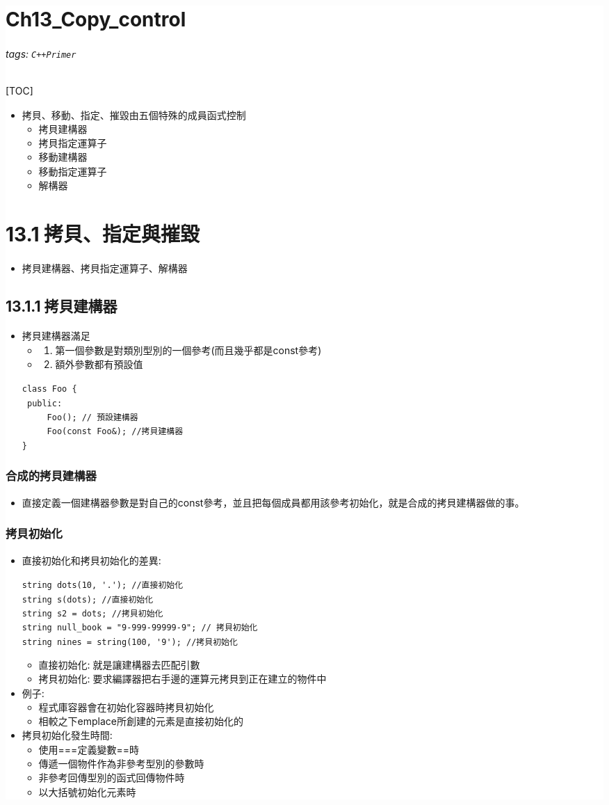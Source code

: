 # Ch13_Copy_control
###### tags: `C++Primer`
[TOC]
- 拷貝、移動、指定、摧毀由五個特殊的成員函式控制
    - 拷貝建構器
    - 拷貝指定運算子
    - 移動建構器
    - 移動指定運算子
    - 解構器

# 13.1 拷貝、指定與摧毀
- 拷貝建構器、拷貝指定運算子、解構器
## 13.1.1 拷貝建構器
- 拷貝建構器滿足
    - 1. 第一個參數是對類別型別的一個參考(而且幾乎都是const參考)
    - 2. 額外參數都有預設值
    ```
    class Foo {
     public:
         Foo(); // 預設建構器
         Foo(const Foo&); //拷貝建構器
    }
    ```
    
### 合成的拷貝建構器
- 直接定義一個建構器參數是對自己的const參考，並且把每個成員都用該參考初始化，就是合成的拷貝建構器做的事。
### 拷貝初始化
- 直接初始化和拷貝初始化的差異:
    ```
    string dots(10, '.'); //直接初始化
    string s(dots); //直接初始化
    string s2 = dots; //拷貝初始化
    string null_book = "9-999-99999-9"; // 拷貝初始化
    string nines = string(100, '9'); //拷貝初始化
    ```
    - 直接初始化: 就是讓建構器去匹配引數
    - 拷貝初始化: 要求編譯器把右手邊的運算元拷貝到正在建立的物件中
- 例子:
    - 程式庫容器會在初始化容器時拷貝初始化
    - 相較之下emplace所創建的元素是直接初始化的
- 拷貝初始化發生時間:
    - 使用===定義變數==時
    - 傳遞一個物件作為非參考型別的參數時
    - 非參考回傳型別的函式回傳物件時
    - 以大括號初始化元素時
